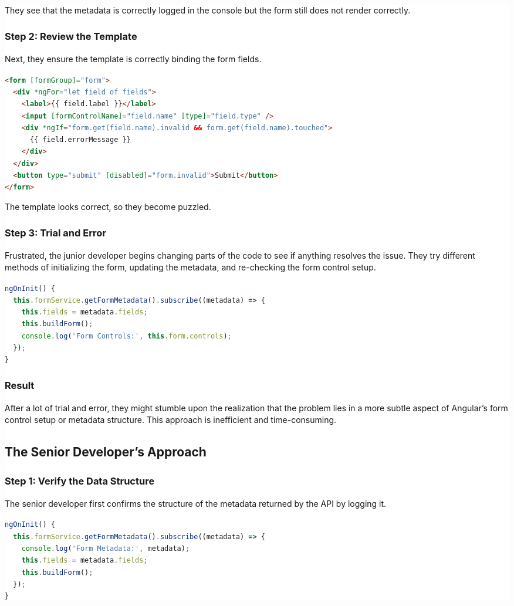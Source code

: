 They see that the metadata is correctly logged in the console but the form still does not render correctly.

### Step 2: Review the Template

Next, they ensure the template is correctly binding the form fields.

```html
<form [formGroup]="form">
  <div *ngFor="let field of fields">
    <label>{{ field.label }}</label>
    <input [formControlName]="field.name" [type]="field.type" />
    <div *ngIf="form.get(field.name).invalid && form.get(field.name).touched">
      {{ field.errorMessage }}
    </div>
  </div>
  <button type="submit" [disabled]="form.invalid">Submit</button>
</form>
```

The template looks correct, so they become puzzled.

### Step 3: Trial and Error

Frustrated, the junior developer begins changing parts of the code to see if anything resolves the issue. They try different methods of initializing the form, updating the metadata, and re-checking the form control setup.

```typescript
ngOnInit() {
  this.formService.getFormMetadata().subscribe((metadata) => {
    this.fields = metadata.fields;
    this.buildForm();
    console.log('Form Controls:', this.form.controls);
  });
}
```

### Result

After a lot of trial and error, they might stumble upon the realization that the problem lies in a more subtle aspect of Angular’s form control setup or metadata structure. This approach is inefficient and time-consuming.

## The Senior Developer’s Approach

### Step 1: Verify the Data Structure

The senior developer first confirms the structure of the metadata returned by the API by logging it.

```typescript
ngOnInit() {
  this.formService.getFormMetadata().subscribe((metadata) => {
    console.log('Form Metadata:', metadata);
    this.fields = metadata.fields;
    this.buildForm();
  });
}
```
